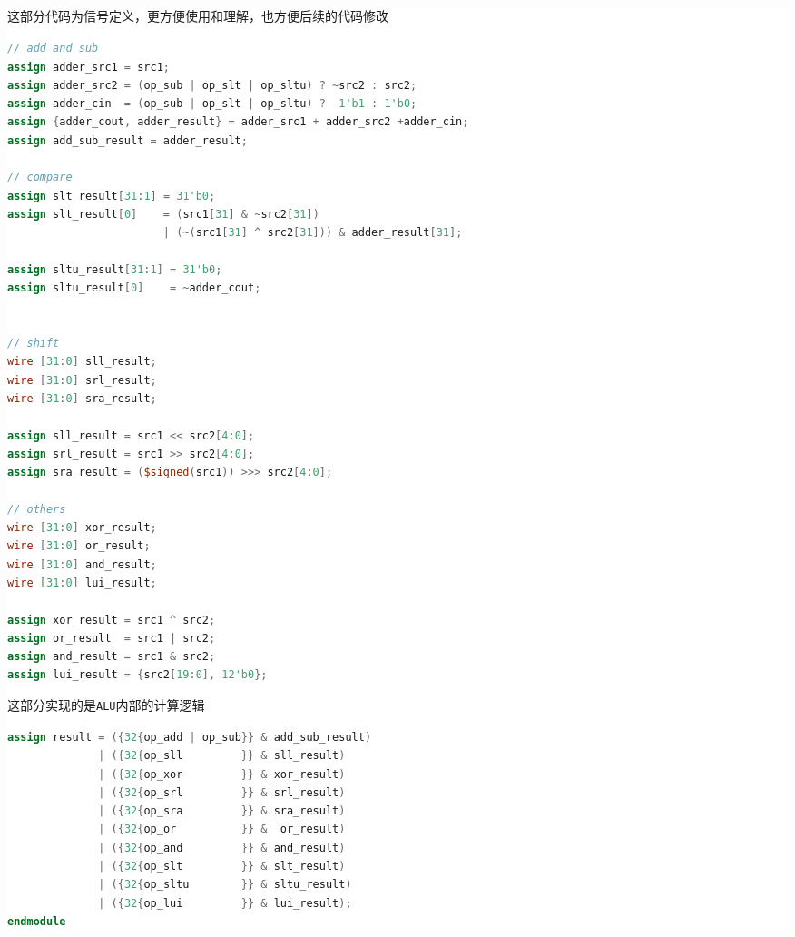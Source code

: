 这部分代码为信号定义，更方便使用和理解，也方便后续的代码修改

```verilog
// add and sub
assign adder_src1 = src1;
assign adder_src2 = (op_sub | op_slt | op_sltu) ? ~src2 : src2;
assign adder_cin  = (op_sub | op_slt | op_sltu) ?  1'b1 : 1'b0;
assign {adder_cout, adder_result} = adder_src1 + adder_src2 +adder_cin;
assign add_sub_result = adder_result;

// compare
assign slt_result[31:1] = 31'b0;
assign slt_result[0]    = (src1[31] & ~src2[31])
                        | (~(src1[31] ^ src2[31])) & adder_result[31];

assign sltu_result[31:1] = 31'b0;
assign sltu_result[0]    = ~adder_cout;


// shift
wire [31:0] sll_result;
wire [31:0] srl_result;
wire [31:0] sra_result;

assign sll_result = src1 << src2[4:0];
assign srl_result = src1 >> src2[4:0];
assign sra_result = ($signed(src1)) >>> src2[4:0];

// others
wire [31:0] xor_result;
wire [31:0] or_result;
wire [31:0] and_result;
wire [31:0] lui_result;

assign xor_result = src1 ^ src2;
assign or_result  = src1 | src2;
assign and_result = src1 & src2;
assign lui_result = {src2[19:0], 12'b0};
```

这部分实现的是`ALU`内部的计算逻辑

```verilog
assign result = ({32{op_add | op_sub}} & add_sub_result)
              | ({32{op_sll         }} & sll_result)
              | ({32{op_xor         }} & xor_result)
              | ({32{op_srl         }} & srl_result)
              | ({32{op_sra         }} & sra_result)
              | ({32{op_or          }} &  or_result)
              | ({32{op_and         }} & and_result)
              | ({32{op_slt         }} & slt_result)
              | ({32{op_sltu        }} & sltu_result)
              | ({32{op_lui         }} & lui_result);
endmodule
```

